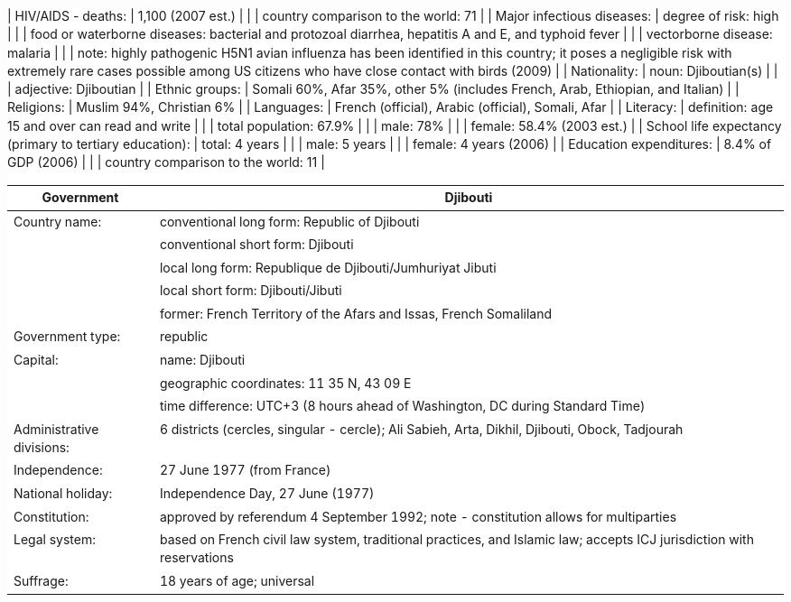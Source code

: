 | HIV/AIDS - deaths: | 1,100 (2007 est.) |
| | country comparison to the world: 71 |
| Major infectious diseases: | degree of risk: high |
| | food or waterborne diseases: bacterial and protozoal diarrhea, hepatitis A and E, and typhoid fever |
| | vectorborne disease: malaria |
| | note: highly pathogenic H5N1 avian influenza has been identified in this country; it poses a negligible risk with extremely rare cases possible among US citizens who have close contact with birds (2009) |
| Nationality: | noun: Djiboutian(s) |
| | adjective: Djiboutian |
| Ethnic groups: | Somali 60%, Afar 35%, other 5% (includes French, Arab, Ethiopian, and Italian) |
| Religions: | Muslim 94%, Christian 6% |
| Languages: | French (official), Arabic (official), Somali, Afar |
| Literacy: | definition: age 15 and over can read and write |
| | total population: 67.9% |
| | male: 78% |
| | female: 58.4% (2003 est.) |
| School life expectancy (primary to tertiary education): | total: 4 years |
| | male: 5 years |
| | female: 4 years (2006) |
| Education expenditures: | 8.4% of GDP (2006) |
| | country comparison to the world: 11 |


| Government | Djibouti |
| --- | --- |
| Country name: | conventional long form: Republic of Djibouti |
| | conventional short form: Djibouti |
| | local long form: Republique de Djibouti/Jumhuriyat Jibuti |
| | local short form: Djibouti/Jibuti |
| | former: French Territory of the Afars and Issas, French Somaliland |
| Government type: | republic |
| Capital: | name: Djibouti |
| | geographic coordinates: 11 35 N, 43 09 E |
| | time difference: UTC+3 (8 hours ahead of Washington, DC during Standard Time) |
| Administrative divisions: | 6 districts (cercles, singular - cercle); Ali Sabieh, Arta, Dikhil, Djibouti, Obock, Tadjourah |
| Independence: | 27 June 1977 (from France) |
| National holiday: | Independence Day, 27 June (1977) |
| Constitution: | approved by referendum 4 September 1992; note - constitution allows for multiparties |
| Legal system: | based on French civil law system, traditional practices, and Islamic law; accepts ICJ jurisdiction with reservations |
| Suffrage: | 18 years of age; universal |